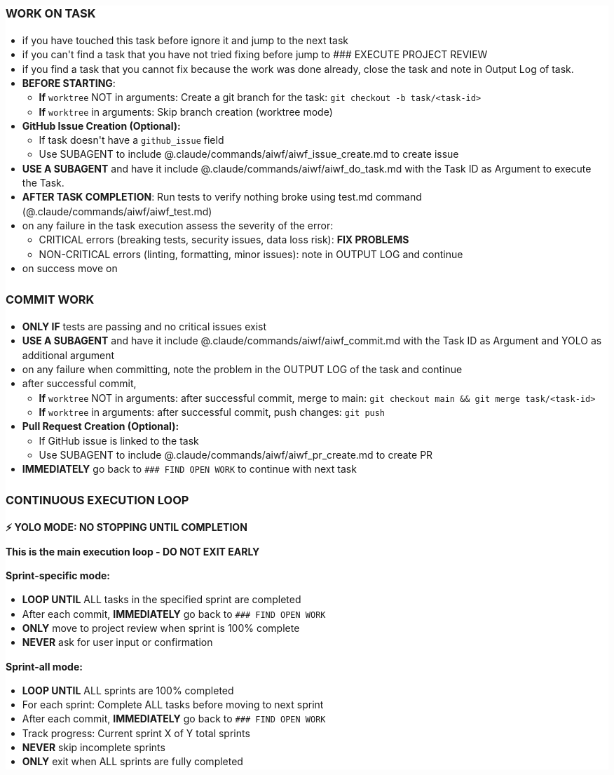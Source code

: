 ### WORK ON TASK

- if you have touched this task before ignore it and jump to the next task
- if you can't find a task that you have not tried fixing before jump to ### EXECUTE PROJECT REVIEW
- if you find a task that you cannot fix because the work was done already, close the task and note in Output Log of task.
- **BEFORE STARTING**:
  - **If** `worktree` NOT in arguments: Create a git branch for the task: `git checkout -b task/<task-id>`
  - **If** `worktree` in arguments: Skip branch creation (worktree mode)
- **GitHub Issue Creation (Optional):**
  - If task doesn't have a `github_issue` field
  - Use SUBAGENT to include @.claude/commands/aiwf/aiwf_issue_create.md to create issue
- **USE A SUBAGENT** and have it include @.claude/commands/aiwf/aiwf_do_task.md with the Task ID as Argument to execute the Task.
- **AFTER TASK COMPLETION**: Run tests to verify nothing broke using test.md command (@.claude/commands/aiwf/aiwf_test.md)
- on any failure in the task execution assess the severity of the error:
  - CRITICAL errors (breaking tests, security issues, data loss risk): **FIX PROBLEMS**
  - NON-CRITICAL errors (linting, formatting, minor issues): note in OUTPUT LOG and continue
- on success move on

### COMMIT WORK

- **ONLY IF** tests are passing and no critical issues exist
- **USE A SUBAGENT** and have it include @.claude/commands/aiwf/aiwf_commit.md with the Task ID as Argument and YOLO as additional argument
- on any failure when committing, note the problem in the OUTPUT LOG of the task and continue
- after successful commit,
  - **If** `worktree` NOT in arguments: after successful commit, merge to main: `git checkout main && git merge task/<task-id>`
  - **If** `worktree` in arguments: after successful commit, push changes: `git push`
- **Pull Request Creation (Optional):**
  - If GitHub issue is linked to the task
  - Use SUBAGENT to include @.claude/commands/aiwf/aiwf_pr_create.md to create PR
- **IMMEDIATELY** go back to `### FIND OPEN WORK` to continue with next task

### CONTINUOUS EXECUTION LOOP

**⚡ YOLO MODE: NO STOPPING UNTIL COMPLETION**

**This is the main execution loop - DO NOT EXIT EARLY**

**Sprint-specific mode:**

- **LOOP UNTIL** ALL tasks in the specified sprint are completed
- After each commit, **IMMEDIATELY** go back to `### FIND OPEN WORK`
- **ONLY** move to project review when sprint is 100% complete
- **NEVER** ask for user input or confirmation

**Sprint-all mode:**

- **LOOP UNTIL** ALL sprints are 100% completed
- For each sprint: Complete ALL tasks before moving to next sprint
- After each commit, **IMMEDIATELY** go back to `### FIND OPEN WORK`
- Track progress: Current sprint X of Y total sprints
- **NEVER** skip incomplete sprints
- **ONLY** exit when ALL sprints are fully completed
